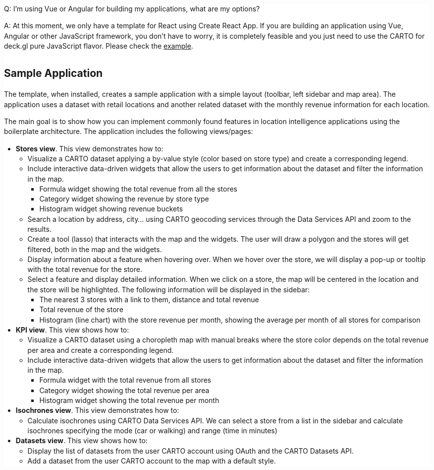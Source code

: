 Q: I’m using Vue or Angular for building my applications, what are my options?

A: At this moment, we only have a template for React using Create React App. If you are building an application using Vue, Angular or other JavaScript framework, you don’t have to worry, it is completely feasible and you just need to use the CARTO for deck.gl pure JavaScript flavor. Please check the [example](https://github.com/CartoDB/viz-doc/tree/master/deck.gl/examples/pure-js).


## Sample Application

The template, when installed, creates a sample application with a simple layout (toolbar, left sidebar and map area). The application uses a dataset with retail locations and another related dataset with the monthly revenue information for each location. 

The main goal is to show how you can implement commonly found features in location intelligence applications using the boilerplate architecture. The application includes the following views/pages:



*   **Stores view**. This view demonstrates how to:
    *   Visualize a CARTO dataset applying a by-value style (color based on store type) and create a corresponding legend. 
    *   Include interactive data-driven widgets that allow the users to get information about the dataset and filter the information in the map.
        *   Formula widget showing the total revenue from all the stores
        *   Category widget showing the revenue by store type
        *   Histogram widget showing revenue buckets
    *   Search a location by address, city… using CARTO geocoding services through the Data Services API and zoom to the results.
    *   Create a tool (lasso) that interacts with the map and the widgets. The user will draw a polygon and the stores will get filtered, both in the map and the widgets.
    *   Display information about a feature when hovering over. When we hover over the store, we will display a pop-up or tooltip with the total revenue for the store.
    *   Select a feature and display detailed information. When we click on a store, the map will be centered in the location and the store will be highlighted. The following information will be displayed in the sidebar:
        *   The nearest 3 stores with a link to them, distance and total revenue
        *   Total revenue of the store
        *   Histogram (line chart) with the store revenue per month, showing the average per month of all stores for comparison
*   **KPI view**. This view shows how to:
    *   Visualize a CARTO dataset using a choropleth map with manual breaks where the store color depends on the total revenue per area and create a corresponding legend. 
    *   Include interactive data-driven widgets that allow the users to get information about the dataset and filter the information in the map.
        *   Formula widget with the total revenue from all stores
        *   Category widget showing the total revenue per area
        *   Histogram widget showing the total revenue per month
*   **Isochrones view**. This view demonstrates how to:
    *   Calculate isochrones using CARTO Data Services API. We can select a store from a list in the sidebar and calculate isochrones specifying the mode (car or walking) and range (time in minutes)
*   **Datasets view**. This view shows how to:
    *   Display the list of datasets from the user CARTO account using OAuth and the CARTO Datasets API. 
    *   Add a dataset from the user CARTO account to the map with a default style. 
